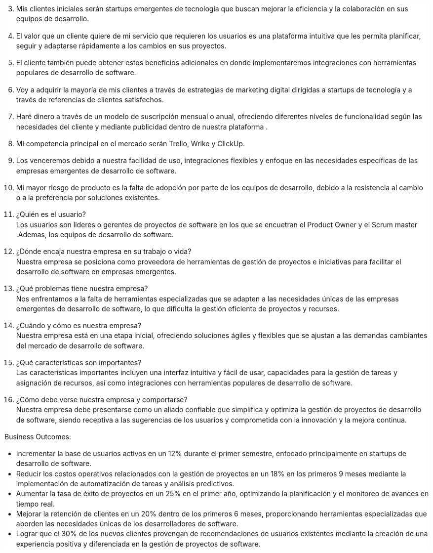 3. Mis clientes iniciales serán startups emergentes de tecnología que buscan mejorar la eficiencia y la colaboración en sus equipos de desarrollo.

4. El valor que un cliente quiere de mi servicio que requieren los usuarios es una plataforma intuitiva que les permita planificar, seguir y adaptarse rápidamente a los cambios en sus proyectos.

5. El cliente también puede obtener estos beneficios adicionales en donde implementaremos integraciones con herramientas populares de desarrollo de software.

6. Voy a adquirir la mayoría de mis clientes a través de estrategias de marketing digital dirigidas a startups de tecnología y a través de referencias de clientes satisfechos.

7. Haré dinero a través de un modelo de suscripción mensual o anual, ofreciendo diferentes niveles de funcionalidad según las necesidades del cliente y mediante publicidad dentro de nuestra plataforma .

8. Mi competencia principal en el mercado serán Trello, Wrike y ClickUp.

9. Los venceremos debido a nuestra facilidad de uso, integraciones flexibles y enfoque en las necesidades específicas de las empresas emergentes de desarrollo de software.

10. Mi mayor riesgo de producto es la falta de adopción por parte de los equipos de desarrollo, debido a la resistencia al cambio o a la preferencia por soluciones existentes.

11. ¿Quién es el usuario?  
    Los usuarios son lideres o gerentes de proyectos de software en los que se encuetran el Product Owner y el Scrum master .Ademas, los equipos de desarrollo de software.

12. ¿Dónde encaja nuestra empresa en su trabajo o vida?  
    Nuestra empresa se posiciona como proveedora de herramientas de gestión de proyectos e iniciativas para facilitar el desarrollo de software en empresas emergentes.

13. ¿Qué problemas tiene nuestra empresa?  
    Nos enfrentamos a la falta de herramientas especializadas que se adapten a las necesidades únicas de las empresas emergentes de desarrollo de software, lo que dificulta la gestión eficiente de proyectos y recursos.

14. ¿Cuándo y cómo es nuestra empresa?  
    Nuestra empresa está en una etapa inicial, ofreciendo soluciones ágiles y flexibles que se ajustan a las demandas cambiantes del mercado de desarrollo de software.

15. ¿Qué características son importantes?  
    Las características importantes incluyen una interfaz intuitiva y fácil de usar, capacidades para la gestión de tareas y asignación de recursos, así como integraciones con herramientas populares de desarrollo de software.

16. ¿Cómo debe verse nuestra empresa y comportarse?  
    Nuestra empresa debe presentarse como un aliado confiable que simplifica y optimiza la gestión de proyectos de desarrollo de software, siendo receptiva a las sugerencias de los usuarios y comprometida con la innovación y la mejora continua.

Business Outcomes:

- Incrementar la base de usuarios activos en un 12% durante el primer semestre, enfocado principalmente en startups de desarrollo de software.
- Reducir los costos operativos relacionados con la gestión de proyectos en un 18% en los primeros 9 meses mediante la implementación de automatización de tareas y análisis predictivos.
- Aumentar la tasa de éxito de proyectos en un 25% en el primer año, optimizando la planificación y el monitoreo de avances en tiempo real.
- Mejorar la retención de clientes en un 20% dentro de los primeros 6 meses, proporcionando herramientas especializadas que aborden las necesidades únicas de los desarrolladores de software.
- Lograr que el 30% de los nuevos clientes provengan de recomendaciones de usuarios existentes mediante la creación de una experiencia positiva y diferenciada en la gestión de proyectos de software.
